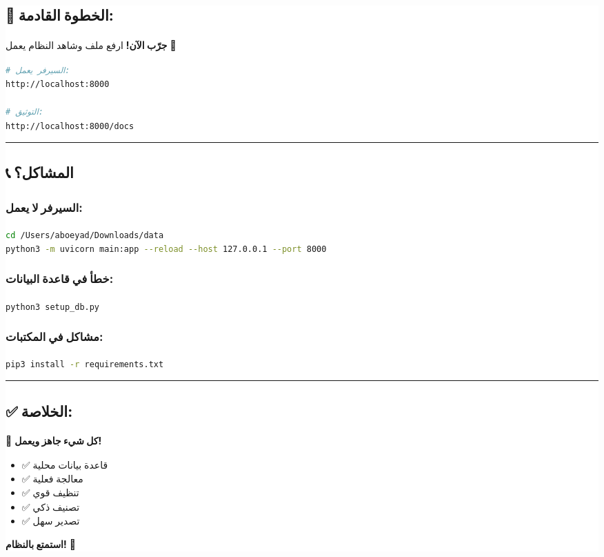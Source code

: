 
## 🎯 **الخطوة القادمة:**

**جرّب الآن!** ارفع ملف وشاهد النظام يعمل 🚀

```bash
# السيرفر يعمل:
http://localhost:8000

# التوثيق:
http://localhost:8000/docs
```

---

## 📞 **المشاكل؟**

### **السيرفر لا يعمل:**
```bash
cd /Users/aboeyad/Downloads/data
python3 -m uvicorn main:app --reload --host 127.0.0.1 --port 8000
```

### **خطأ في قاعدة البيانات:**
```bash
python3 setup_db.py
```

### **مشاكل في المكتبات:**
```bash
pip3 install -r requirements.txt
```

---

## ✅ **الخلاصة:**

🎉 **كل شيء جاهز ويعمل!**

- ✅ قاعدة بيانات محلية
- ✅ معالجة فعلية
- ✅ تنظيف قوي
- ✅ تصنيف ذكي
- ✅ تصدير سهل

**استمتع بالنظام!** 🎊

